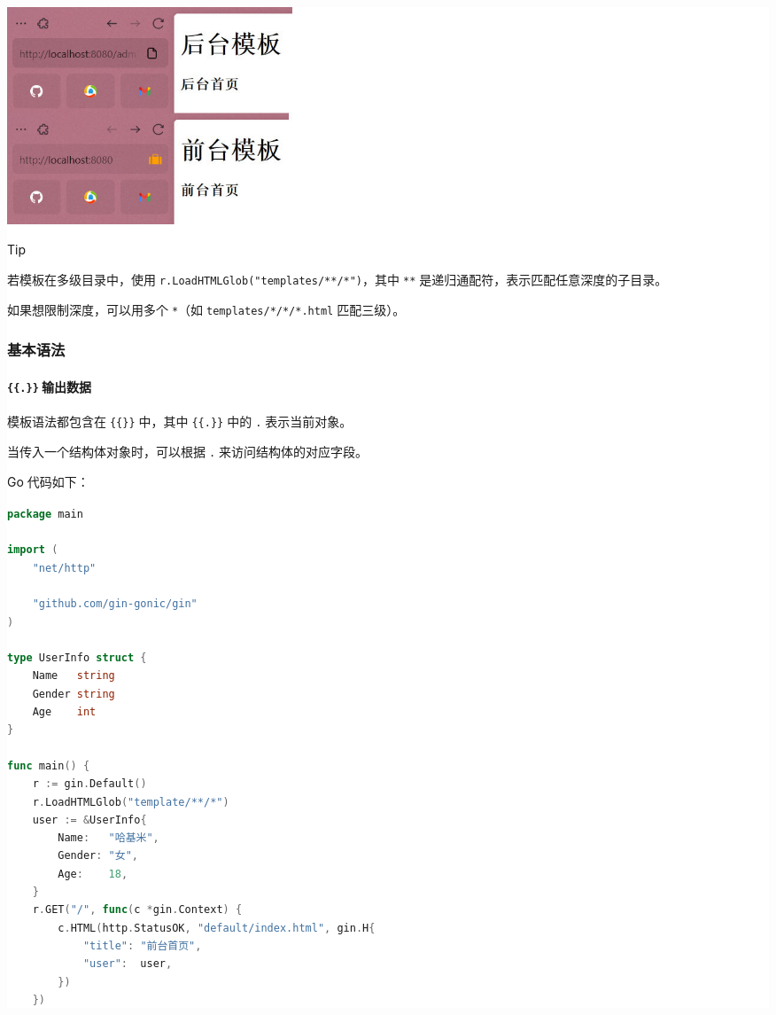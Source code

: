 <img src="../../images/image-202510171709.jpg" style="zoom:67%;" />

> [!tip]
>
> 若模板在多级目录中，使用 `r.LoadHTMLGlob("templates/**/*")`，其中 `**` 是递归通配符，表示匹配任意深度的子目录。
>
> 如果想限制深度，可以用多个 `*`（如 `templates/*/*/*.html` 匹配三级）。

### 基本语法

#### `{{.}}` 输出数据

模板语法都包含在 `{{}}` 中，其中 `{{.}}` 中的 `.` 表示当前对象。

当传入一个结构体对象时，可以根据 `.` 来访问结构体的对应字段。

Go 代码如下：

```go
package main

import (
	"net/http"

	"github.com/gin-gonic/gin"
)

type UserInfo struct {
	Name   string
	Gender string
	Age    int
}

func main() {
	r := gin.Default()
	r.LoadHTMLGlob("template/**/*")
	user := &UserInfo{
		Name:   "哈基米",
		Gender: "女",
		Age:    18,
	}
	r.GET("/", func(c *gin.Context) {
		c.HTML(http.StatusOK, "default/index.html", gin.H{
			"title": "前台首页",
			"user":  user,
		})
	})
```